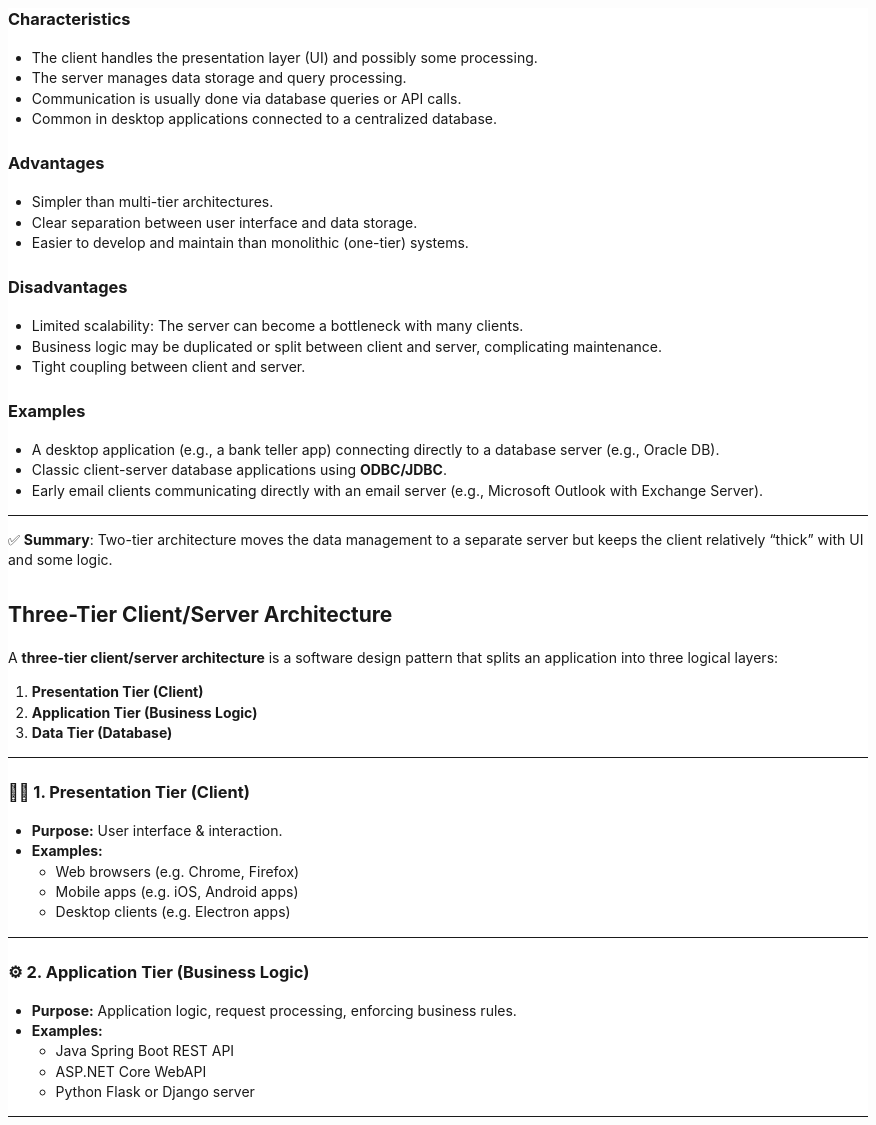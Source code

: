 ### Characteristics
- The client handles the presentation layer (UI) and possibly some processing.
- The server manages data storage and query processing.
- Communication is usually done via database queries or API calls.
- Common in desktop applications connected to a centralized database.

### Advantages
- Simpler than multi-tier architectures.
- Clear separation between user interface and data storage.
- Easier to develop and maintain than monolithic (one-tier) systems.

### Disadvantages
- Limited scalability: The server can become a bottleneck with many clients.
- Business logic may be duplicated or split between client and server, complicating maintenance.
- Tight coupling between client and server.

### Examples
- A desktop application (e.g., a bank teller app) connecting directly to a database server (e.g., Oracle DB).
- Classic client-server database applications using **ODBC/JDBC**.
- Early email clients communicating directly with an email server (e.g., Microsoft Outlook with Exchange Server).

---

✅ **Summary**: Two-tier architecture moves the data management to a separate server but keeps the client relatively “thick” with UI and some logic.

## Three-Tier Client/Server Architecture

A **three-tier client/server architecture** is a software design pattern that splits an application into three logical layers:

1. **Presentation Tier (Client)**  
2. **Application Tier (Business Logic)**  
3. **Data Tier (Database)**

---


### 🧑‍💻 1. Presentation Tier (Client)
- **Purpose:** User interface & interaction.
- **Examples:**  
  - Web browsers (e.g. Chrome, Firefox)  
  - Mobile apps (e.g. iOS, Android apps)  
  - Desktop clients (e.g. Electron apps)

---

### ⚙️ 2. Application Tier (Business Logic)
- **Purpose:** Application logic, request processing, enforcing business rules.
- **Examples:**  
  - Java Spring Boot REST API  
  - ASP.NET Core WebAPI  
  - Python Flask or Django server

---